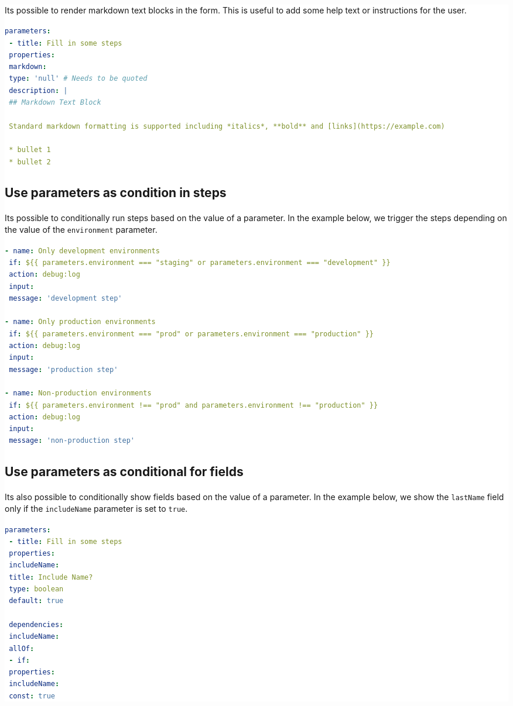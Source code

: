 Its possible to render markdown text blocks in the form. This is useful to add some help text or instructions for the user.

```yaml
parameters:
 - title: Fill in some steps
 properties:
 markdown:
 type: 'null' # Needs to be quoted
 description: |
 ## Markdown Text Block

 Standard markdown formatting is supported including *italics*, **bold** and [links](https://example.com)

 * bullet 1
 * bullet 2
```

## Use parameters as condition in steps

Its possible to conditionally run steps based on the value of a parameter. In the example below, we trigger the steps depending on the value of the `environment` parameter.

```yaml
- name: Only development environments
 if: ${{ parameters.environment === "staging" or parameters.environment === "development" }}
 action: debug:log
 input:
 message: 'development step'

- name: Only production environments
 if: ${{ parameters.environment === "prod" or parameters.environment === "production" }}
 action: debug:log
 input:
 message: 'production step'

- name: Non-production environments
 if: ${{ parameters.environment !== "prod" and parameters.environment !== "production" }}
 action: debug:log
 input:
 message: 'non-production step'
```

## Use parameters as conditional for fields

Its also possible to conditionally show fields based on the value of a parameter. In the example below, we show the `lastName` field only if the `includeName` parameter is set to `true`.

```yaml
parameters:
 - title: Fill in some steps
 properties:
 includeName:
 title: Include Name?
 type: boolean
 default: true

 dependencies:
 includeName:
 allOf:
 - if:
 properties:
 includeName:
 const: true
```
